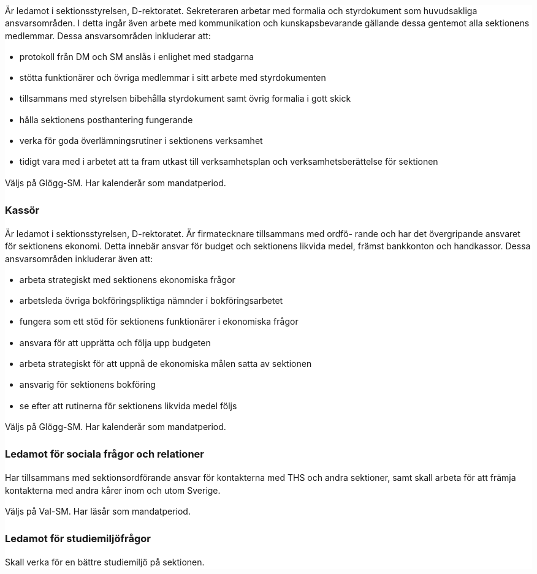 Är ledamot i sektionsstyrelsen, D-rektoratet. Sekreteraren arbetar med
formalia och styrdokument som huvudsakliga ansvarsområden. I detta ingår
även arbete med kommunikation och kunskapsbevarande gällande dessa
gentemot alla sektionens medlemmar. Dessa ansvarsområden inkluderar att:

-   protokoll från DM och SM anslås i enlighet med stadgarna

-   stötta funktionärer och övriga medlemmar i sitt arbete med
    styrdokumenten

-   tillsammans med styrelsen bibehålla styrdokument samt övrig formalia
    i gott skick

-   hålla sektionens posthantering fungerande

-   verka för goda överlämningsrutiner i sektionens verksamhet

-   tidigt vara med i arbetet att ta fram utkast till verksamhetsplan
    och verksamhetsberättelse för sektionen

Väljs på Glögg-SM. Har kalenderår som mandatperiod.

### Kassör

Är ledamot i sektionsstyrelsen, D-rektoratet. Är firmatecknare
tillsammans med ordfö- rande och har det övergripande ansvaret för
sektionens ekonomi. Detta innebär ansvar för budget och sektionens
likvida medel, främst bankkonton och handkassor. Dessa ansvarsområden
inkluderar även att:

-   arbeta strategiskt med sektionens ekonomiska frågor

-   arbetsleda övriga bokföringspliktiga nämnder i bokföringsarbetet

-   fungera som ett stöd för sektionens funktionärer i ekonomiska frågor

-   ansvara för att upprätta och följa upp budgeten

-   arbeta strategiskt för att uppnå de ekonomiska målen satta av
    sektionen

-   ansvarig för sektionens bokföring

-   se efter att rutinerna för sektionens likvida medel följs

Väljs på Glögg-SM. Har kalenderår som mandatperiod.

### Ledamot för sociala frågor och relationer

Har tillsammans med sektionsordförande ansvar för kontakterna med THS
och andra sektioner, samt skall arbeta för att främja kontakterna med
andra kårer inom och utom Sverige.

Väljs på Val-SM. Har läsår som mandatperiod.

### Ledamot för studiemiljöfrågor

Skall verka för en bättre studiemiljö på sektionen.
